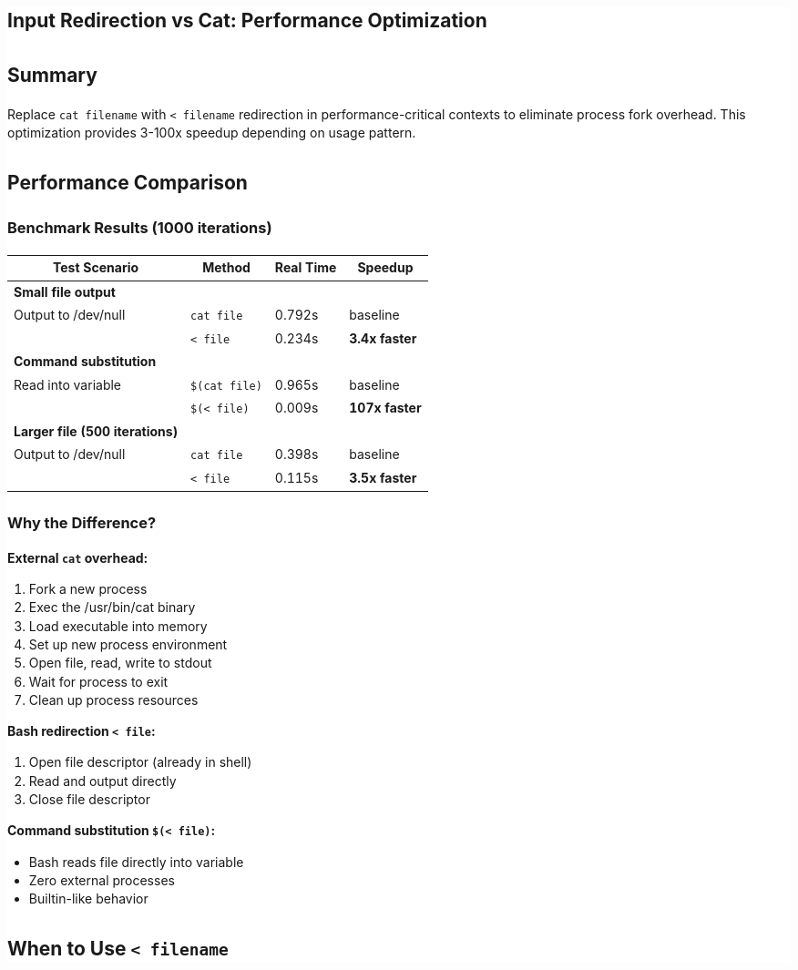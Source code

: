 ## Input Redirection vs Cat: Performance Optimization

## Summary

Replace `cat filename` with `< filename` redirection in performance-critical contexts to eliminate process fork overhead. This optimization provides 3-100x speedup depending on usage pattern.

## Performance Comparison

### Benchmark Results (1000 iterations)

| Test Scenario | Method | Real Time | Speedup |
|---------------|--------|-----------|---------|
| **Small file output** | | | |
| Output to /dev/null | `cat file` | 0.792s | baseline |
| | `< file` | 0.234s | **3.4x faster** |
| **Command substitution** | | | |
| Read into variable | `$(cat file)` | 0.965s | baseline |
| | `$(< file)` | 0.009s | **107x faster** |
| **Larger file (500 iterations)** | | | |
| Output to /dev/null | `cat file` | 0.398s | baseline |
| | `< file` | 0.115s | **3.5x faster** |

### Why the Difference?

**External `cat` overhead:**
1. Fork a new process
2. Exec the /usr/bin/cat binary
3. Load executable into memory
4. Set up new process environment
5. Open file, read, write to stdout
6. Wait for process to exit
7. Clean up process resources

**Bash redirection `< file`:**
1. Open file descriptor (already in shell)
2. Read and output directly
3. Close file descriptor

**Command substitution `$(< file)`:**
- Bash reads file directly into variable
- Zero external processes
- Builtin-like behavior

## When to Use `< filename`
